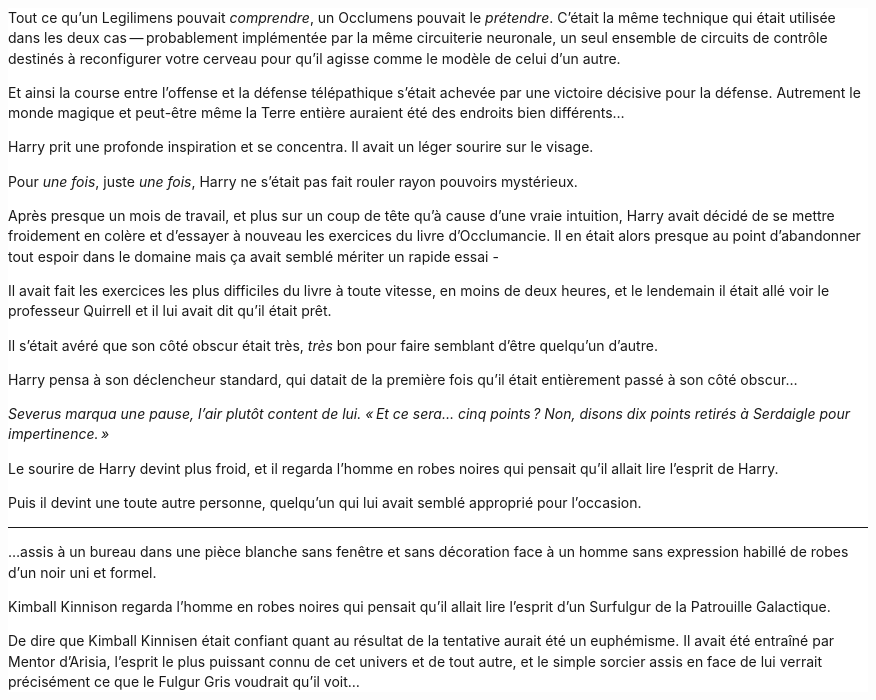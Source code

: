 Tout ce qu’un Legilimens pouvait *comprendre*, un Occlumens pouvait le
*prétendre*. C’était la même technique qui était utilisée dans les deux
cas — probablement implémentée par la même circuiterie neuronale, un
seul ensemble de circuits de contrôle destinés à reconfigurer votre
cerveau pour qu’il agisse comme le modèle de celui d’un autre.

Et ainsi la course entre l’offense et la défense télépathique s’était
achevée par une victoire décisive pour la défense. Autrement le monde
magique et peut-être même la Terre entière auraient été des endroits
bien différents…

Harry prit une profonde inspiration et se concentra. Il avait un léger
sourire sur le visage.

Pour *une fois*, juste *une fois*, Harry ne s’était pas fait rouler
rayon pouvoirs mystérieux.

Après presque un mois de travail, et plus sur un coup de tête qu’à cause
d’une vraie intuition, Harry avait décidé de se mettre froidement en
colère et d’essayer à nouveau les exercices du livre d’Occlumancie. Il
en était alors presque au point d’abandonner tout espoir dans le domaine
mais ça avait semblé mériter un rapide essai -

Il avait fait les exercices les plus difficiles du livre à toute
vitesse, en moins de deux heures, et le lendemain il était allé voir le
professeur Quirrell et il lui avait dit qu’il était prêt.

Il s’était avéré que son côté obscur était très, *très* bon pour faire
semblant d’être quelqu’un d’autre.

Harry pensa à son déclencheur standard, qui datait de la première fois
qu’il était entièrement passé à son côté obscur…

*Severus marqua une pause, l’air plutôt content de lui. « Et ce sera…
cinq points ? Non, disons dix points retirés à Serdaigle pour
impertinence. »*

Le sourire de Harry devint plus froid, et il regarda l’homme en robes
noires qui pensait qu’il allait lire l’esprit de Harry.

Puis il devint une toute autre personne, quelqu’un qui lui avait semblé
approprié pour l’occasion.



------------------------------------------------------------------------



…assis à un bureau dans une pièce blanche sans fenêtre et sans
décoration face à un homme sans expression habillé de robes d’un noir
uni et formel.

Kimball Kinnison regarda l’homme en robes noires qui pensait qu’il
allait lire l’esprit d’un Surfulgur de la Patrouille Galactique.

De dire que Kimball Kinnisen était confiant quant au résultat de la
tentative aurait été un euphémisme. Il avait été entraîné par Mentor
d’Arisia, l’esprit le plus puissant connu de cet univers et de tout
autre, et le simple sorcier assis en face de lui verrait précisément ce
que le Fulgur Gris voudrait qu’il voit…
